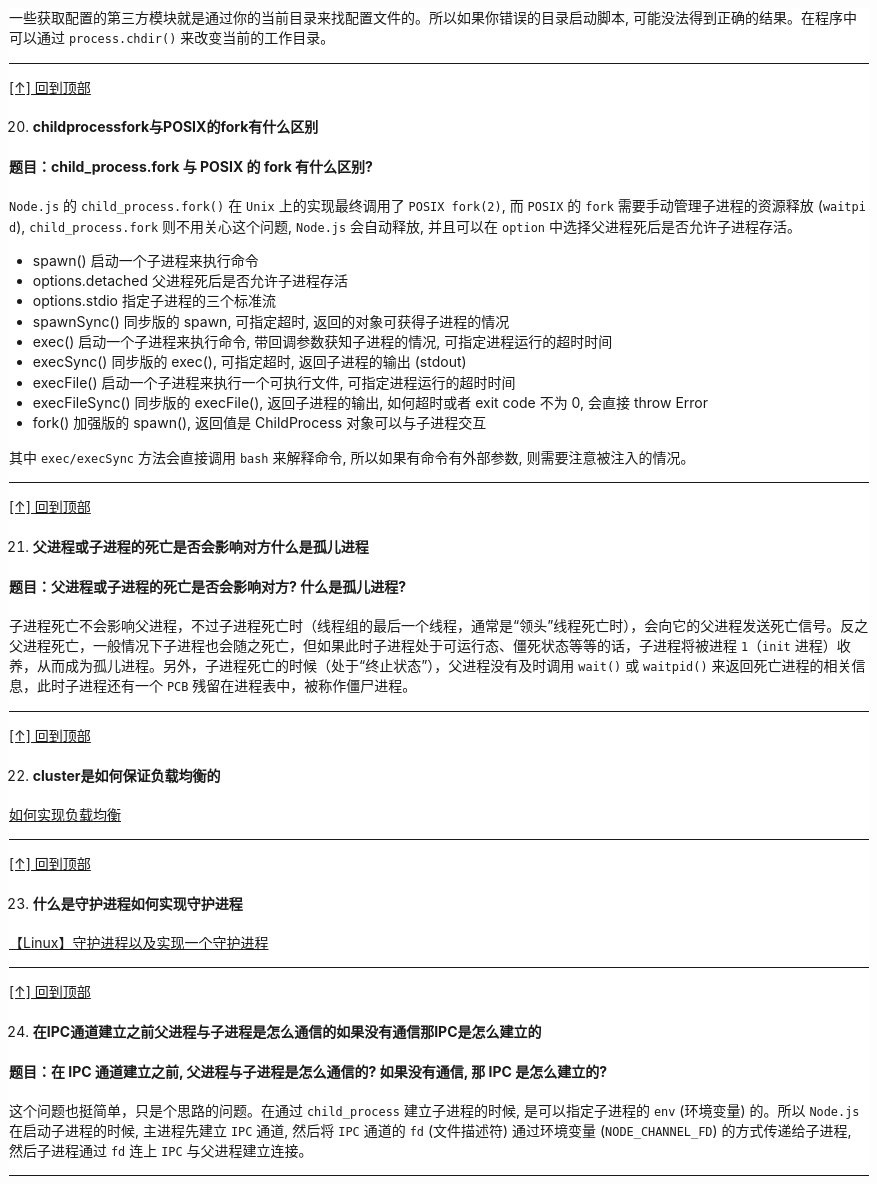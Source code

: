 一些获取配置的第三方模块就是通过你的当前目录来找配置文件的。所以如果你错误的目录启动脚本, 可能没法得到正确的结果。在程序中可以通过 `process.chdir()` 来改变当前的工作目录。

---

[[↑] 回到顶部](#awsome-knowledge-front-end)

20. #### childprocessfork与POSIX的fork有什么区别
#### 题目：child_process.fork 与 POSIX 的 fork 有什么区别?
`Node.js` 的 `child_process.fork()` 在 `Unix` 上的实现最终调用了 `POSIX fork(2)`, 而 `POSIX` 的 `fork` 需要手动管理子进程的资源释放 (`waitpid`), `child_process.fork` 则不用关心这个问题, `Node.js` 会自动释放, 并且可以在 `option` 中选择父进程死后是否允许子进程存活。

- spawn() 启动一个子进程来执行命令
- options.detached 父进程死后是否允许子进程存活
- options.stdio 指定子进程的三个标准流
- spawnSync() 同步版的 spawn, 可指定超时, 返回的对象可获得子进程的情况
- exec() 启动一个子进程来执行命令, 带回调参数获知子进程的情况, 可指定进程运行的超时时间
- execSync() 同步版的 exec(), 可指定超时, 返回子进程的输出 (stdout)
- execFile() 启动一个子进程来执行一个可执行文件, 可指定进程运行的超时时间
- execFileSync() 同步版的 execFile(), 返回子进程的输出, 如何超时或者 exit code 不为 0, 会直接 throw Error
- fork() 加强版的 spawn(), 返回值是 ChildProcess 对象可以与子进程交互

其中 `exec/execSync` 方法会直接调用 `bash` 来解释命令, 所以如果有命令有外部参数, 则需要注意被注入的情况。

---

[[↑] 回到顶部](#awsome-knowledge-front-end)

21. #### 父进程或子进程的死亡是否会影响对方什么是孤儿进程
#### 题目：父进程或子进程的死亡是否会影响对方? 什么是孤儿进程?
子进程死亡不会影响父进程，不过子进程死亡时（线程组的最后一个线程，通常是“领头”线程死亡时），会向它的父进程发送死亡信号。反之父进程死亡，一般情况下子进程也会随之死亡，但如果此时子进程处于可运行态、僵死状态等等的话，子进程将被进程 `1`（`init` 进程）收养，从而成为孤儿进程。另外，子进程死亡的时候（处于“终止状态”），父进程没有及时调用 `wait()` 或 `waitpid()` 来返回死亡进程的相关信息，此时子进程还有一个 `PCB` 残留在进程表中，被称作僵尸进程。

---

[[↑] 回到顶部](#awsome-knowledge-front-end)

22. #### cluster是如何保证负载均衡的
[如何实现负载均衡](https://blog.csdn.net/JACKO_CHAN/article/details/81060273)

---

[[↑] 回到顶部](#awsome-knowledge-front-end)

23. #### 什么是守护进程如何实现守护进程
[【Linux】守护进程以及实现一个守护进程](https://blog.csdn.net/wenqiang1208/article/details/71550599)

---

[[↑] 回到顶部](#awsome-knowledge-front-end)

24.  #### 在IPC通道建立之前父进程与子进程是怎么通信的如果没有通信那IPC是怎么建立的
#### 题目：在 IPC 通道建立之前, 父进程与子进程是怎么通信的? 如果没有通信, 那 IPC 是怎么建立的?
这个问题也挺简单，只是个思路的问题。在通过 `child_process` 建立子进程的时候, 是可以指定子进程的 `env` (环境变量) 的。所以 `Node.js` 在启动子进程的时候, 主进程先建立 `IPC` 通道, 然后将 `IPC` 通道的 `fd` (文件描述符) 通过环境变量 (`NODE_CHANNEL_FD`) 的方式传递给子进程, 然后子进程通过 `fd` 连上 `IPC` 与父进程建立连接。

---